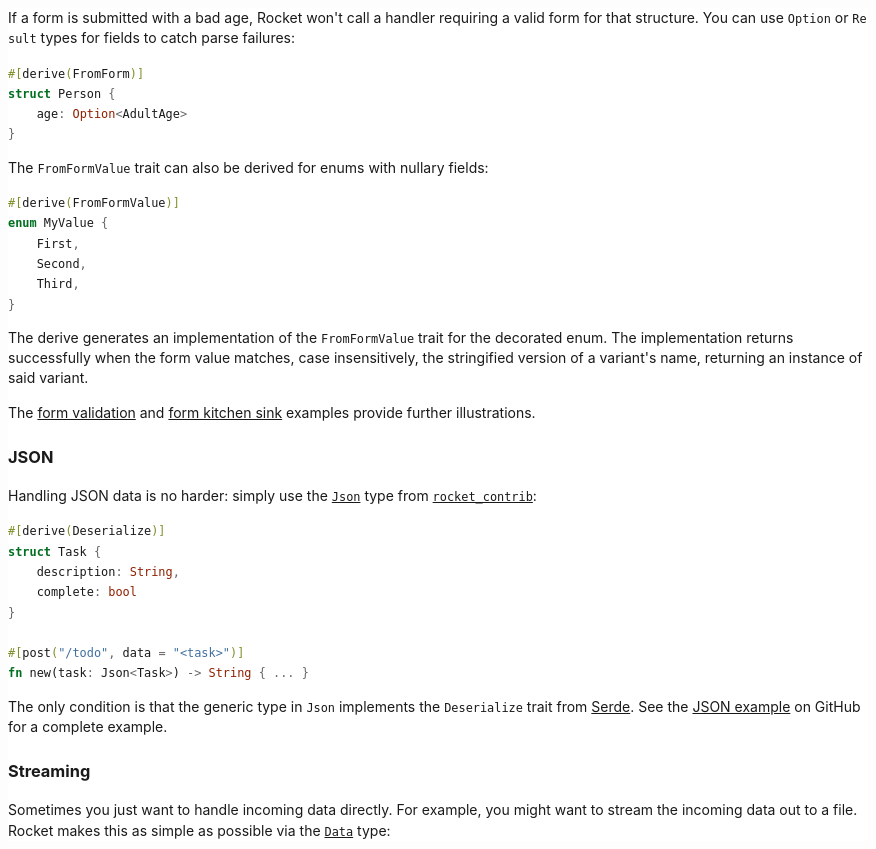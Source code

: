 If a form is submitted with a bad age, Rocket won't call a handler requiring a
valid form for that structure. You can use `Option` or `Result` types for fields
to catch parse failures:

```rust
#[derive(FromForm)]
struct Person {
    age: Option<AdultAge>
}
```

The `FromFormValue` trait can also be derived for enums with nullary fields:

```rust
#[derive(FromFormValue)]
enum MyValue {
    First,
    Second,
    Third,
}
```

The derive generates an implementation of the `FromFormValue` trait for the
decorated enum. The implementation returns successfully when the form value
matches, case insensitively, the stringified version of a variant's name,
returning an instance of said variant.

The [form validation](@example/form_validation) and [form kitchen
sink](@example/form_kitchen_sink) examples provide further illustrations.

### JSON

Handling JSON data is no harder: simply use the
[`Json`](@api/rocket_contrib/json/struct.Json.html) type from
[`rocket_contrib`]:

```rust
#[derive(Deserialize)]
struct Task {
    description: String,
    complete: bool
}

#[post("/todo", data = "<task>")]
fn new(task: Json<Task>) -> String { ... }
```

The only condition is that the generic type in `Json` implements the
`Deserialize` trait from [Serde](https://github.com/serde-rs/json). See the
[JSON example] on GitHub for a complete example.

[JSON example]: @example/json

### Streaming

Sometimes you just want to handle incoming data directly. For example, you might
want to stream the incoming data out to a file. Rocket makes this as simple as
possible via the [`Data`](@api/rocket/data/struct.Data.html)
type:


[`route`]: @api/rocket_codegen/attr.route.html
[`FromParam`]: @api/rocket/request/trait.FromParam.html
[`FromParam` API docs]: @api/rocket/request/trait.FromParam.html
  [`RawStr`]: @api/rocket/http/struct.RawStr.html
[`rocket_contrib`]: @api/rocket_contrib/
[`StaticFiles`]: @api/rocket_contrib/serve/struct.StaticFiles.html
[`FromSegments`]: @api/rocket/request/trait.FromSegments.html
[`FromFormValue`]: @api/rocket/request/trait.FromFormValue.html
[`FromFormValue::default()`]: @api/rocket/request/trait.FromFormValue.html#method.default
[`FromQuery`]: @api/rocket/request/trait.FromQuery.html
[`FromRequest`]: @api/rocket/request/trait.FromRequest.html
[`Cookies`]: @api/rocket/http/enum.Cookies.html
[cookies example]: @example/cookies
[`Cookies::add()`]: @api/rocket/http/enum.Cookies.html#method.add
[`ring`]: https://github.com/briansmith/ring
[`get_private`]: @api/rocket/http/enum.Cookies.html#method.get_private
[`add_private`]: @api/rocket/http/enum.Cookies.html#method.add_private
[`remove_private`]: @api/rocket/http/enum.Cookies.html#method.remove_private
[`ContentType::parse_flexible()`]: @api/rocket/http/struct.ContentType.html#method.parse_flexible
[`FromData`]: @api/rocket/data/trait.FromData.html
[`Form`]: @api/rocket/request/struct.Form.html
[`FromForm`]: @api/rocket/request/trait.FromForm.html
[`FromFormValue`]: @api/rocket/request/trait.FromFormValue.html
[`LenientForm`]: @api/rocket/request/struct.LenientForm.html
  [`take()`]: https://doc.rust-lang.org/std/io/trait.Read.html#method.take
[`catch`]: @api/rocket_codegen/attr.catch.html
[`register()`]: @api/rocket/struct.Rocket.html#method.register
[`catchers!`]: @api/rocket_codegen/macro.catchers.html
[`&Request`]: @api/rocket/struct.Request.html